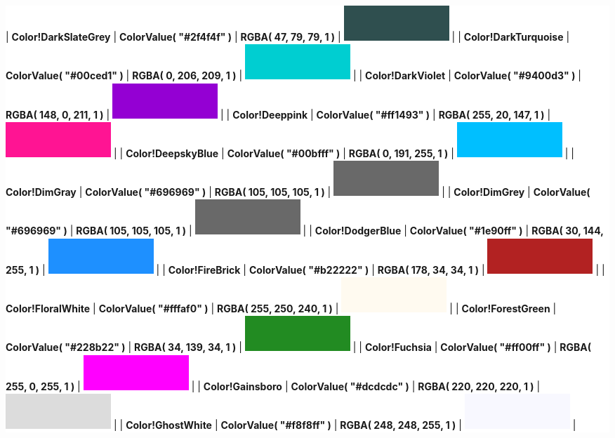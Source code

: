 | **Color!DarkSlateGrey** | **ColorValue( "#2f4f4f" )** | **RGBA( 47, 79, 79, 1 )** | ![darkslategrey](media/function-colors/color-darkslategrey.png) |
| **Color!DarkTurquoise** | **ColorValue( "#00ced1" )** | **RGBA( 0, 206, 209, 1 )** | ![darkturquoise](media/function-colors/color-darkturquoise.png) |
| **Color!DarkViolet** | **ColorValue( "#9400d3" )** | **RGBA( 148, 0, 211, 1 )** | ![darkviolet](media/function-colors/color-darkviolet.png) |
| **Color!Deeppink** | **ColorValue( "#ff1493" )** | **RGBA( 255, 20, 147, 1 )** | ![deeppink](media/function-colors/color-deeppink.png) |
| **Color!DeepskyBlue** | **ColorValue( "#00bfff" )** | **RGBA( 0, 191, 255, 1 )** | ![deepskyblue](media/function-colors/color-deepskyblue.png) |
| **Color!DimGray** | **ColorValue( "#696969" )** | **RGBA( 105, 105, 105, 1 )** | ![dimgray](media/function-colors/color-dimgray.png) |
| **Color!DimGrey** | **ColorValue( "#696969" )** | **RGBA( 105, 105, 105, 1 )** | ![dimgrey](media/function-colors/color-dimgrey.png) |
| **Color!DodgerBlue** | **ColorValue( "#1e90ff" )** | **RGBA( 30, 144, 255, 1 )** | ![dodgerblue](media/function-colors/color-dodgerblue.png) |
| **Color!FireBrick** | **ColorValue( "#b22222" )** | **RGBA( 178, 34, 34, 1 )** | ![firebrick](media/function-colors/color-firebrick.png) |
| **Color!FloralWhite** | **ColorValue( "#fffaf0" )** | **RGBA( 255, 250, 240, 1 )** | ![floralwhite](media/function-colors/color-floralwhite.png) |
| **Color!ForestGreen** | **ColorValue( "#228b22" )** | **RGBA( 34, 139, 34, 1 )** | ![forestgreen](media/function-colors/color-forestgreen.png) |
| **Color!Fuchsia** | **ColorValue( "#ff00ff" )** | **RGBA( 255, 0, 255, 1 )** | ![fuchsia](media/function-colors/color-fuchsia.png) |
| **Color!Gainsboro** | **ColorValue( "#dcdcdc" )** | **RGBA( 220, 220, 220, 1 )** | ![gainsboro](media/function-colors/color-gainsboro.png) |
| **Color!GhostWhite** | **ColorValue( "#f8f8ff" )** | **RGBA( 248, 248, 255, 1 )** | ![ghostwhite](media/function-colors/color-ghostwhite.png) |